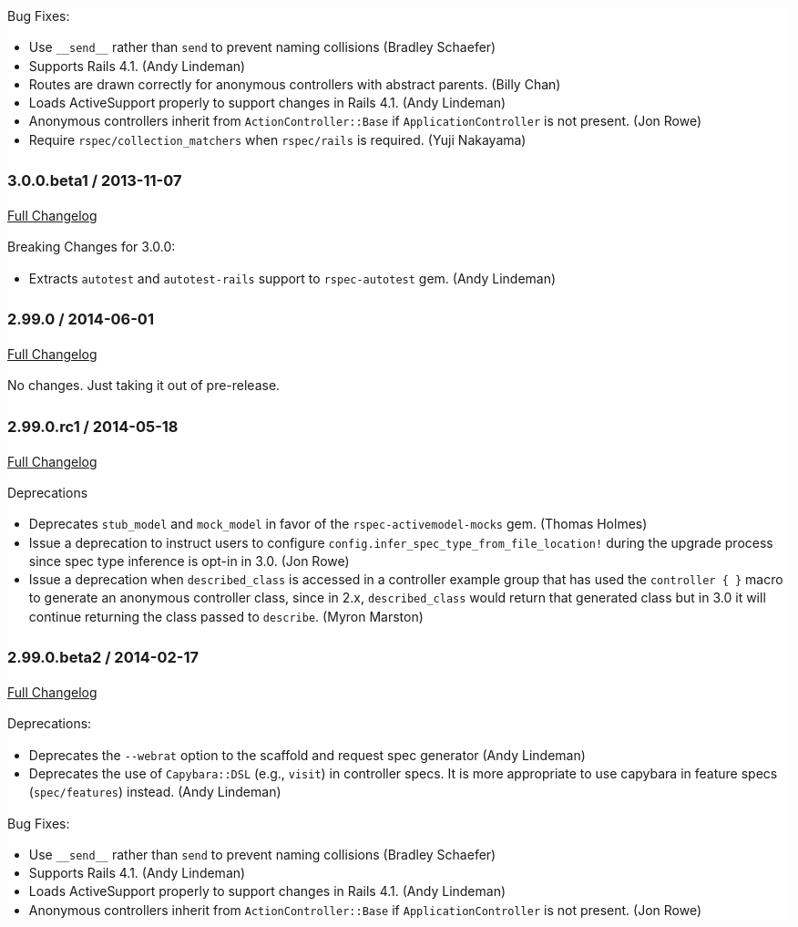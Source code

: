 Bug Fixes:

* Use `__send__` rather than `send` to prevent naming collisions (Bradley Schaefer)
* Supports Rails 4.1. (Andy Lindeman)
* Routes are drawn correctly for anonymous controllers with abstract
  parents. (Billy Chan)
* Loads ActiveSupport properly to support changes in Rails 4.1. (Andy Lindeman)
* Anonymous controllers inherit from `ActionController::Base` if `ApplicationController`
  is not present. (Jon Rowe)
* Require `rspec/collection_matchers` when `rspec/rails` is required. (Yuji Nakayama)

### 3.0.0.beta1 / 2013-11-07
[Full Changelog](https://github.com/rspec/rspec-rails/compare/v2.99.0...v3.0.0.beta1)

Breaking Changes for 3.0.0:

* Extracts `autotest` and `autotest-rails` support to `rspec-autotest` gem.
  (Andy Lindeman)

### 2.99.0 / 2014-06-01
[Full Changelog](https://github.com/rspec/rspec-rails/compare/v2.99.0.rc1...v2.99.0)

No changes. Just taking it out of pre-release.

### 2.99.0.rc1 / 2014-05-18
[Full Changelog](https://github.com/rspec/rspec-rails/compare/v2.99.0.beta2...v2.99.0.rc1)

Deprecations

* Deprecates `stub_model` and `mock_model` in favor of the
  `rspec-activemodel-mocks` gem. (Thomas Holmes)
* Issue a deprecation to instruct users to configure
  `config.infer_spec_type_from_file_location!` during the
  upgrade process since spec type inference is opt-in in 3.0.
  (Jon Rowe)
* Issue a deprecation when `described_class` is accessed in a controller
  example group that has used the `controller { }` macro to generate an
  anonymous controller class, since in 2.x, `described_class` would
  return that generated class but in 3.0 it will continue returning the
  class passed to `describe`. (Myron Marston)

### 2.99.0.beta2 / 2014-02-17
[Full Changelog](https://github.com/rspec/rspec-rails/compare/v2.99.0.beta1...v2.99.0.beta2)

Deprecations:

* Deprecates the `--webrat` option to the scaffold and request spec generator (Andy Lindeman)
* Deprecates the use of `Capybara::DSL` (e.g., `visit`) in controller specs.
  It is more appropriate to use capybara in feature specs (`spec/features`)
  instead. (Andy Lindeman)

Bug Fixes:

* Use `__send__` rather than `send` to prevent naming collisions (Bradley Schaefer)
* Supports Rails 4.1. (Andy Lindeman)
* Loads ActiveSupport properly to support changes in Rails 4.1. (Andy Lindeman)
* Anonymous controllers inherit from `ActionController::Base` if `ApplicationController`
  is not present. (Jon Rowe)
